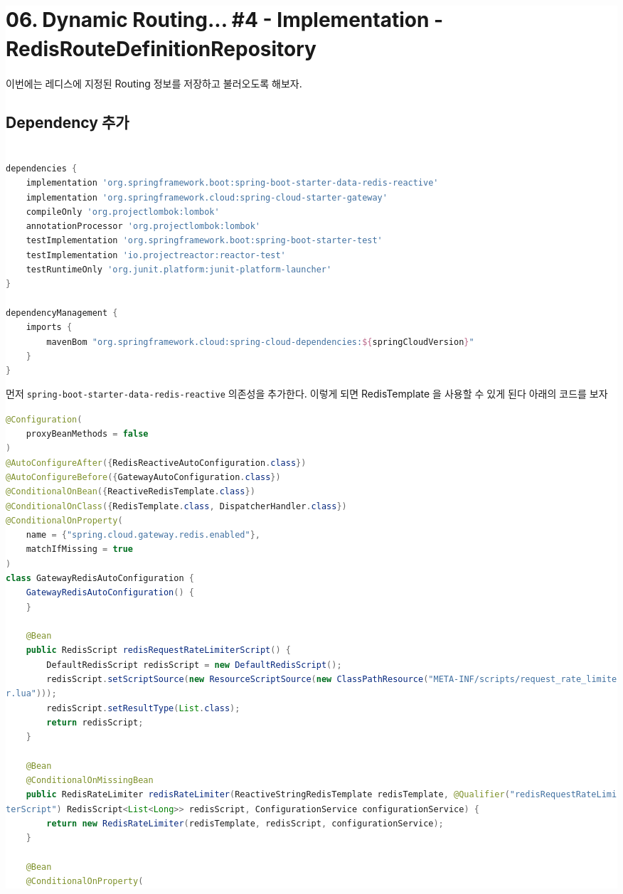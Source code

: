 # 06. Dynamic Routing... #4 - Implementation - RedisRouteDefinitionRepository

이번에는 레디스에 지정된 Routing 정보를 저장하고 불러오도록 해보자. 

## Dependency 추가

```groovy

dependencies {
    implementation 'org.springframework.boot:spring-boot-starter-data-redis-reactive'
    implementation 'org.springframework.cloud:spring-cloud-starter-gateway'
    compileOnly 'org.projectlombok:lombok'
    annotationProcessor 'org.projectlombok:lombok'
    testImplementation 'org.springframework.boot:spring-boot-starter-test'
    testImplementation 'io.projectreactor:reactor-test'
    testRuntimeOnly 'org.junit.platform:junit-platform-launcher'
}

dependencyManagement {
    imports {
        mavenBom "org.springframework.cloud:spring-cloud-dependencies:${springCloudVersion}"
    }
}
```

먼저 `spring-boot-starter-data-redis-reactive` 의존성을 추가한다. 이렇게 되면 RedisTemplate 을 사용할 수 있게 된다 아래의 코드를 보자

```java
@Configuration(
    proxyBeanMethods = false
)
@AutoConfigureAfter({RedisReactiveAutoConfiguration.class})
@AutoConfigureBefore({GatewayAutoConfiguration.class})
@ConditionalOnBean({ReactiveRedisTemplate.class})
@ConditionalOnClass({RedisTemplate.class, DispatcherHandler.class})
@ConditionalOnProperty(
    name = {"spring.cloud.gateway.redis.enabled"},
    matchIfMissing = true
)
class GatewayRedisAutoConfiguration {
    GatewayRedisAutoConfiguration() {
    }

    @Bean
    public RedisScript redisRequestRateLimiterScript() {
        DefaultRedisScript redisScript = new DefaultRedisScript();
        redisScript.setScriptSource(new ResourceScriptSource(new ClassPathResource("META-INF/scripts/request_rate_limiter.lua")));
        redisScript.setResultType(List.class);
        return redisScript;
    }

    @Bean
    @ConditionalOnMissingBean
    public RedisRateLimiter redisRateLimiter(ReactiveStringRedisTemplate redisTemplate, @Qualifier("redisRequestRateLimiterScript") RedisScript<List<Long>> redisScript, ConfigurationService configurationService) {
        return new RedisRateLimiter(redisTemplate, redisScript, configurationService);
    }

    @Bean
    @ConditionalOnProperty(
```